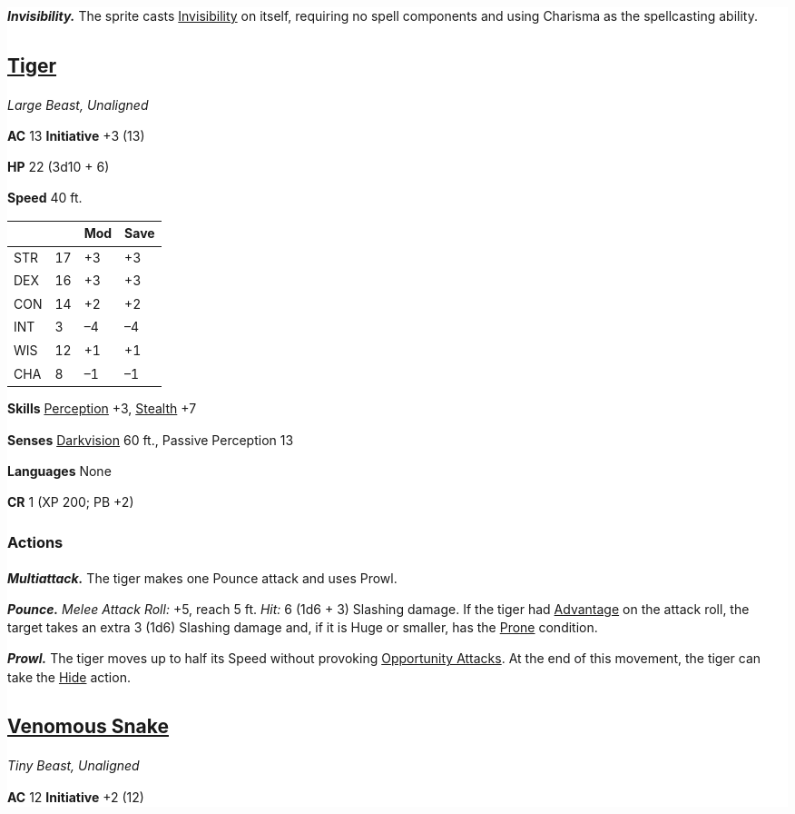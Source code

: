 ***Invisibility.*** The sprite casts [Invisibility](/spells/2619116-invisibility) on itself, requiring no spell components and using Charisma as the spellcasting ability.


[Tiger](/monsters/4775846-tiger)
--------------------------------

*Large Beast, Unaligned*

**AC** 13 **Initiative** +3 (13)

**HP** 22 (3d10 + 6)

**Speed** 40 ft.

|  |  | Mod | Save |
| --- | --- | --- | --- |
| STR | 17 | +3 | +3 |
| DEX | 16 | +3 | +3 |
| CON | 14 | +2 | +2 |
| INT | 3 | –4 | –4 |
| WIS | 12 | +1 | +1 |
| CHA | 8 | –1 | –1 |

**Skills** [Perception](/sources/dnd/free-rules/playing-the-game#Skills) +3, [Stealth](/sources/dnd/free-rules/playing-the-game#Skills) +7

**Senses** [Darkvision](/sources/dnd/free-rules/rules-glossary#Darkvision) 60 ft., Passive Perception 13

**Languages** None

**CR** 1 (XP 200; PB +2)

### Actions

***Multiattack.*** The tiger makes one Pounce attack and uses Prowl.

***Pounce.*** *Melee Attack Roll:* +5, reach 5 ft. *Hit:* 6 (1d6 + 3) Slashing damage. If the tiger had [Advantage](/sources/dnd/free-rules/rules-glossary#Advantage) on the attack roll, the target takes an extra 3 (1d6) Slashing damage and, if it is Huge or smaller, has the [Prone](/sources/dnd/free-rules/rules-glossary#ProneCondition) condition.

***Prowl.*** The tiger moves up to half its Speed without provoking [Opportunity Attacks](/sources/dnd/free-rules/rules-glossary#OpportunityAttack). At the end of this movement, the tiger can take the [Hide](/sources/dnd/free-rules/rules-glossary#HideAction) action.


[Venomous Snake](/monsters/4775847-venomous-snake)
--------------------------------------------------

*Tiny Beast, Unaligned*

**AC** 12 **Initiative** +2 (12)

